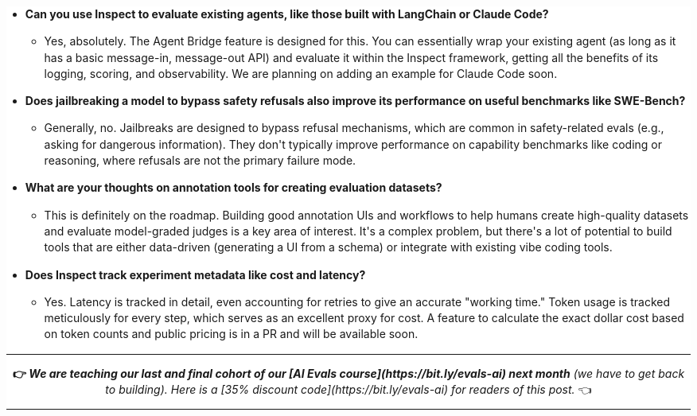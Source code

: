 *   **Can you use Inspect to evaluate existing agents, like those built with LangChain or Claude Code?**
    *   Yes, absolutely. The Agent Bridge feature is designed for this. You can essentially wrap your existing agent (as long as it has a basic message-in, message-out API) and evaluate it within the Inspect framework, getting all the benefits of its logging, scoring, and observability. We are planning on adding an example for Claude Code soon.

*   **Does jailbreaking a model to bypass safety refusals also improve its performance on useful benchmarks like SWE-Bench?**
    *   Generally, no. Jailbreaks are designed to bypass refusal mechanisms, which are common in safety-related evals (e.g., asking for dangerous information). They don't typically improve performance on capability benchmarks like coding or reasoning, where refusals are not the primary failure mode.

*   **What are your thoughts on annotation tools for creating evaluation datasets?**
    *   This is definitely on the roadmap. Building good annotation UIs and workflows to help humans create high-quality datasets and evaluate model-graded judges is a key area of interest. It's a complex problem, but there's a lot of potential to build tools that are either data-driven (generating a UI from a schema) or integrate with existing vibe coding tools.

*   **Does Inspect track experiment metadata like cost and latency?**
    *   Yes. Latency is tracked in detail, even accounting for retries to give an accurate "working time." Token usage is tracked meticulously for every step, which serves as an excellent proxy for cost. A feature to calculate the exact dollar cost based on token counts and public pricing is in a PR and will be available soon.

---

<div class="cta" style="text-align: center;"> 
<strong>👉 <em>We are teaching our last and final cohort of our [AI Evals course](https://bit.ly/evals-ai) next month</strong> (we have to get back to building). Here is a [35% discount code](https://bit.ly/evals-ai) for readers of this post.</em> 👈
</div>
<hr>
